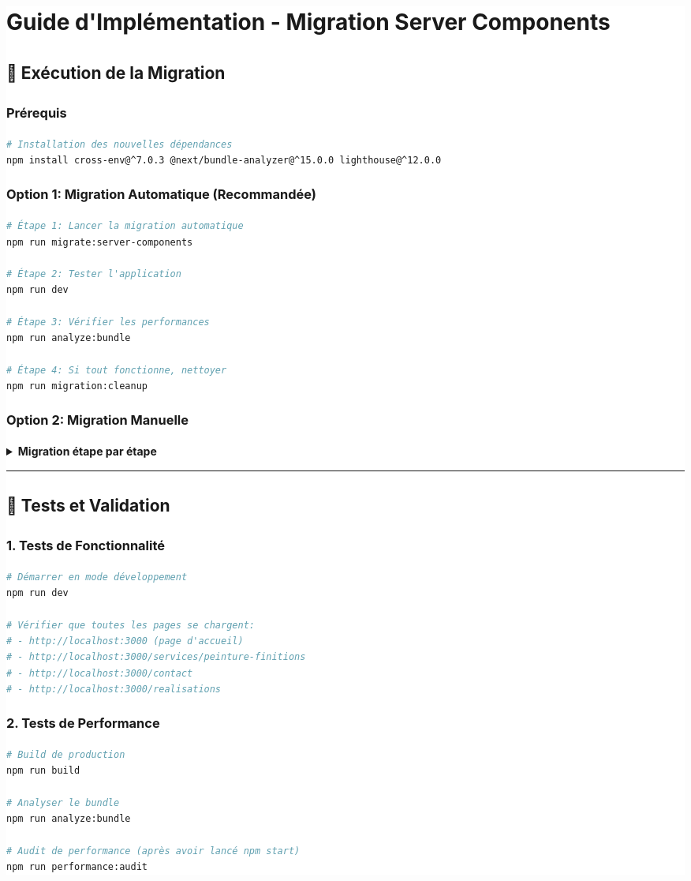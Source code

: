 # Guide d'Implémentation - Migration Server Components

## 🚀 Exécution de la Migration

### **Prérequis**
```bash
# Installation des nouvelles dépendances
npm install cross-env@^7.0.3 @next/bundle-analyzer@^15.0.0 lighthouse@^12.0.0
```

### **Option 1: Migration Automatique (Recommandée)**

```bash
# Étape 1: Lancer la migration automatique
npm run migrate:server-components

# Étape 2: Tester l'application
npm run dev

# Étape 3: Vérifier les performances
npm run analyze:bundle

# Étape 4: Si tout fonctionne, nettoyer
npm run migration:cleanup
```

### **Option 2: Migration Manuelle**

<details><summary><b>Migration étape par étape</b></summary></details>

---

## 🧪 Tests et Validation

### **1. Tests de Fonctionnalité**
```bash
# Démarrer en mode développement
npm run dev

# Vérifier que toutes les pages se chargent:
# - http://localhost:3000 (page d'accueil)
# - http://localhost:3000/services/peinture-finitions
# - http://localhost:3000/contact
# - http://localhost:3000/realisations
```

### **2. Tests de Performance**
```bash
# Build de production
npm run build

# Analyser le bundle
npm run analyze:bundle

# Audit de performance (après avoir lancé npm start)
npm run performance:audit
```
